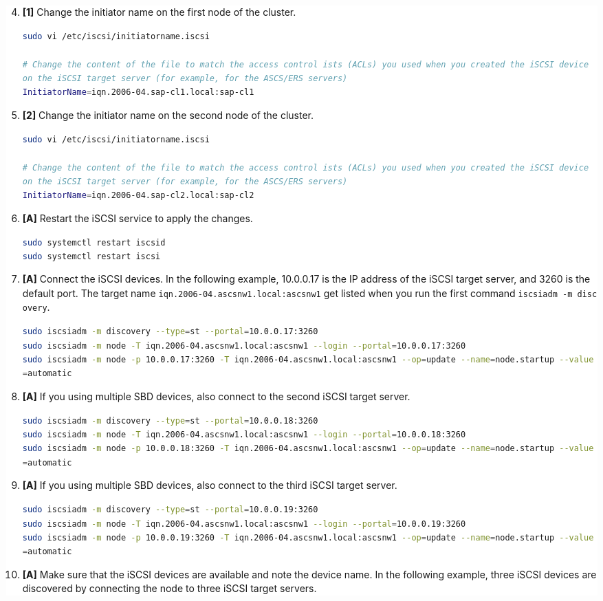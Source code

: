 4. **[1]** Change the initiator name on the first node of the cluster.

   ```bash
   sudo vi /etc/iscsi/initiatorname.iscsi
   
   # Change the content of the file to match the access control ists (ACLs) you used when you created the iSCSI device on the iSCSI target server (for example, for the ASCS/ERS servers)
   InitiatorName=iqn.2006-04.sap-cl1.local:sap-cl1
   ```

5. **[2]** Change the initiator name on the second node of the cluster.

   ```bash
   sudo vi /etc/iscsi/initiatorname.iscsi
   
   # Change the content of the file to match the access control ists (ACLs) you used when you created the iSCSI device on the iSCSI target server (for example, for the ASCS/ERS servers)
   InitiatorName=iqn.2006-04.sap-cl2.local:sap-cl2
   ```

6. **[A]** Restart the iSCSI service to apply the changes.

   ```bash
   sudo systemctl restart iscsid 
   sudo systemctl restart iscsi
   ```

7. **[A]** Connect the iSCSI devices. In the following example, 10.0.0.17 is the IP address of the iSCSI target server, and 3260 is the default port. The target name `iqn.2006-04.ascsnw1.local:ascsnw1` get listed when you run the first command `iscsiadm -m discovery`.

   ```bash
   sudo iscsiadm -m discovery --type=st --portal=10.0.0.17:3260
   sudo iscsiadm -m node -T iqn.2006-04.ascsnw1.local:ascsnw1 --login --portal=10.0.0.17:3260
   sudo iscsiadm -m node -p 10.0.0.17:3260 -T iqn.2006-04.ascsnw1.local:ascsnw1 --op=update --name=node.startup --value=automatic
   ```

8. **[A]** If you using multiple SBD devices, also connect to the second iSCSI target server.

   ```bash
   sudo iscsiadm -m discovery --type=st --portal=10.0.0.18:3260
   sudo iscsiadm -m node -T iqn.2006-04.ascsnw1.local:ascsnw1 --login --portal=10.0.0.18:3260
   sudo iscsiadm -m node -p 10.0.0.18:3260 -T iqn.2006-04.ascsnw1.local:ascsnw1 --op=update --name=node.startup --value=automatic
   ```

9. **[A]** If you using multiple SBD devices, also connect to the third iSCSI target server.

   ```bash
   sudo iscsiadm -m discovery --type=st --portal=10.0.0.19:3260
   sudo iscsiadm -m node -T iqn.2006-04.ascsnw1.local:ascsnw1 --login --portal=10.0.0.19:3260
   sudo iscsiadm -m node -p 10.0.0.19:3260 -T iqn.2006-04.ascsnw1.local:ascsnw1 --op=update --name=node.startup --value=automatic
   ```

10. **[A]** Make sure that the iSCSI devices are available and note the device name. In the following example, three iSCSI devices are discovered by connecting the node to three iSCSI target servers.
